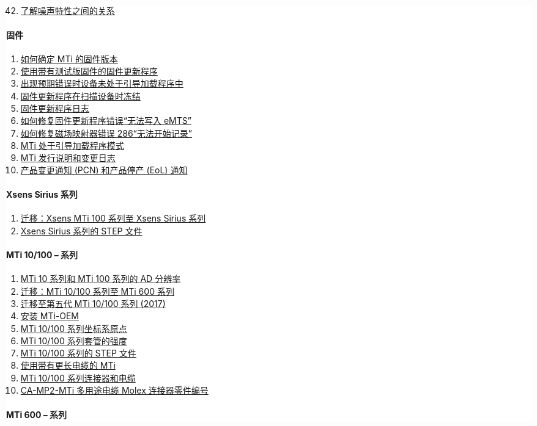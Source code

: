 42.  [了解噪声特性之间的关系](https://base.movella.com/s/article/Understanding-the-relationship-between-the-noise-characteristics)

#### 固件

1.  [如何确定 MTi 的固件版本](https://base.movella.com/s/article/article/How-to-determine-the-Firmware-version-of-your-MTi-1605869707397)
2.  [使用带有测试版固件的固件更新程序](https://base.movella.com/s/article/article/Using-the-Firmware-Updater-with-a-beta-firmware)
3.  [出现预期错误时设备未处于引导加载程序中](https://base.movella.com/s/article/article/Device-was-not-in-bootloader-when-expected-error)
4.  [固件更新程序在扫描设备时冻结](https://base.movella.com/s/article/article/Firmware-Updater-freezes-while-scanning-for-devices)
5.  [固件更新程序日志](https://base.movella.com/s/article/article/Firmware-Updater-Log)
6.  [如何修复固件更新程序错误“无法写入 eMTS”](https://base.movella.com/s/article/article/How-to-fix-Firmware-Updater-error-Could-not-write-eMTS)
7.  [如何修复磁场映射器错误 286“无法开始记录”](https://base.movella.com/s/article/article/How-to-fix-Magnetic-Field-Mapper-Error-286-Failed-to-start-logging)
8.  [MTi 处于引导加载程序模式](https://base.movella.com/s/article/article/MTi-in-bootloader-mode)
9.  [MTi 发行说明和变更日志](https://base.movella.com/s/article/article/MTi-Release-Notes-and-Changelogs)
10.  [产品变更通知 (PCN) 和产品停产 (EoL) 通知](https://base.movella.com/s/article/article/Product-Change-Notifications-PCNs-and-End-of-Life-EoL-notices)

#### Xsens Sirius 系列

1.  [迁移：Xsens MTi 100 系列至 Xsens Sirius 系列](https://base.movella.com/s/article/Migration-Xsens-MTi-100-series-to-Xsens-Sirius-series)
2.  [Xsens Sirius 系列的 STEP 文件](https://base.movella.com/s/article/STEP-file-for-the-Xsens-Sirius-series)

#### MTi 10/100 – 系列

1.  [MTi 10 系列和 MTi 100 系列的 AD 分辨率](https://base.movella.com/s/article/article/AD-resolution-of-the-MTi-10-series-and-MTi-100-series-1605869706076)
2.  [迁移：MTi 10/100 系列至 MTi 600 系列](https://base.movella.com/s/article/article/Migration-MTi-10-100-series-to-MTi-600-series-1605870241697)
3.  [迁移至第五代 MTi 10/100 系列 (2017)](https://base.movella.com/s/article/article/Migration-to-5th-generation-MTi-10-100-series-1605869708410)
4.  [安装 MTi-OEM](https://base.movella.com/s/article/article/Mounting-the-MTi-OEM-1605869708435)
5.  [MTi 10/100 系列坐标系原点](https://base.movella.com/s/article/article/MTi-10-100-series-Origin-of-Coordinate-system)
6.  [MTi 10/100 系列套管的强度](https://base.movella.com/s/article/article/Strength-of-MTi-10-100-series-casing)
7.  [MTi 10/100 系列的 STEP 文件](https://base.movella.com/s/article/article/STEP-files-for-MTi-10-100-series)
8.  [使用带有更长电缆的 MTi](https://base.movella.com/s/article/article/Use-of-MTi-with-longer-cables)
9.  [MTi 10/100 系列连接器和电缆](https://base.movella.com/s/article/article/MTi-10-100-series-connectors-and-cables)
10.  [CA-MP2-MTi 多用途电缆 Molex 连接器零件编号](https://base.movella.com/s/article/article/CA-MP2-MTi-multi-purpose-cable-Molex-connector-part-numbers-1605869706131)

#### MTi 600 – 系列
